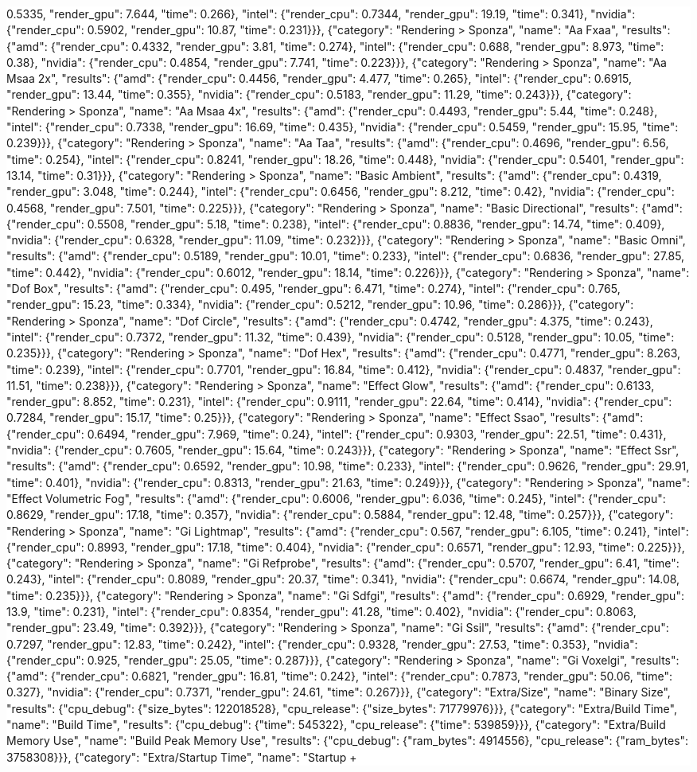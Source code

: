 0.5335, "render_gpu": 7.644, "time": 0.266}, "intel": {"render_cpu": 0.7344, "render_gpu": 19.19, "time": 0.341}, "nvidia": {"render_cpu": 0.5902, "render_gpu": 10.87, "time": 0.231}}}, {"category": "Rendering > Sponza", "name": "Aa Fxaa", "results": {"amd": {"render_cpu": 0.4332, "render_gpu": 3.81, "time": 0.274}, "intel": {"render_cpu": 0.688, "render_gpu": 8.973, "time": 0.38}, "nvidia": {"render_cpu": 0.4854, "render_gpu": 7.741, "time": 0.223}}}, {"category": "Rendering > Sponza", "name": "Aa Msaa 2x", "results": {"amd": {"render_cpu": 0.4456, "render_gpu": 4.477, "time": 0.265}, "intel": {"render_cpu": 0.6915, "render_gpu": 13.44, "time": 0.355}, "nvidia": {"render_cpu": 0.5183, "render_gpu": 11.29, "time": 0.243}}}, {"category": "Rendering > Sponza", "name": "Aa Msaa 4x", "results": {"amd": {"render_cpu": 0.4493, "render_gpu": 5.44, "time": 0.248}, "intel": {"render_cpu": 0.7338, "render_gpu": 16.69, "time": 0.435}, "nvidia": {"render_cpu": 0.5459, "render_gpu": 15.95, "time": 0.239}}}, {"category": "Rendering > Sponza", "name": "Aa Taa", "results": {"amd": {"render_cpu": 0.4696, "render_gpu": 6.56, "time": 0.254}, "intel": {"render_cpu": 0.8241, "render_gpu": 18.26, "time": 0.448}, "nvidia": {"render_cpu": 0.5401, "render_gpu": 13.14, "time": 0.31}}}, {"category": "Rendering > Sponza", "name": "Basic Ambient", "results": {"amd": {"render_cpu": 0.4319, "render_gpu": 3.048, "time": 0.244}, "intel": {"render_cpu": 0.6456, "render_gpu": 8.212, "time": 0.42}, "nvidia": {"render_cpu": 0.4568, "render_gpu": 7.501, "time": 0.225}}}, {"category": "Rendering > Sponza", "name": "Basic Directional", "results": {"amd": {"render_cpu": 0.5508, "render_gpu": 5.18, "time": 0.238}, "intel": {"render_cpu": 0.8836, "render_gpu": 14.74, "time": 0.409}, "nvidia": {"render_cpu": 0.6328, "render_gpu": 11.09, "time": 0.232}}}, {"category": "Rendering > Sponza", "name": "Basic Omni", "results": {"amd": {"render_cpu": 0.5189, "render_gpu": 10.01, "time": 0.233}, "intel": {"render_cpu": 0.6836, "render_gpu": 27.85, "time": 0.442}, "nvidia": {"render_cpu": 0.6012, "render_gpu": 18.14, "time": 0.226}}}, {"category": "Rendering > Sponza", "name": "Dof Box", "results": {"amd": {"render_cpu": 0.495, "render_gpu": 6.471, "time": 0.274}, "intel": {"render_cpu": 0.765, "render_gpu": 15.23, "time": 0.334}, "nvidia": {"render_cpu": 0.5212, "render_gpu": 10.96, "time": 0.286}}}, {"category": "Rendering > Sponza", "name": "Dof Circle", "results": {"amd": {"render_cpu": 0.4742, "render_gpu": 4.375, "time": 0.243}, "intel": {"render_cpu": 0.7372, "render_gpu": 11.32, "time": 0.439}, "nvidia": {"render_cpu": 0.5128, "render_gpu": 10.05, "time": 0.235}}}, {"category": "Rendering > Sponza", "name": "Dof Hex", "results": {"amd": {"render_cpu": 0.4771, "render_gpu": 8.263, "time": 0.239}, "intel": {"render_cpu": 0.7701, "render_gpu": 16.84, "time": 0.412}, "nvidia": {"render_cpu": 0.4837, "render_gpu": 11.51, "time": 0.238}}}, {"category": "Rendering > Sponza", "name": "Effect Glow", "results": {"amd": {"render_cpu": 0.6133, "render_gpu": 8.852, "time": 0.231}, "intel": {"render_cpu": 0.9111, "render_gpu": 22.64, "time": 0.414}, "nvidia": {"render_cpu": 0.7284, "render_gpu": 15.17, "time": 0.25}}}, {"category": "Rendering > Sponza", "name": "Effect Ssao", "results": {"amd": {"render_cpu": 0.6494, "render_gpu": 7.969, "time": 0.24}, "intel": {"render_cpu": 0.9303, "render_gpu": 22.51, "time": 0.431}, "nvidia": {"render_cpu": 0.7605, "render_gpu": 15.64, "time": 0.243}}}, {"category": "Rendering > Sponza", "name": "Effect Ssr", "results": {"amd": {"render_cpu": 0.6592, "render_gpu": 10.98, "time": 0.233}, "intel": {"render_cpu": 0.9626, "render_gpu": 29.91, "time": 0.401}, "nvidia": {"render_cpu": 0.8313, "render_gpu": 21.63, "time": 0.249}}}, {"category": "Rendering > Sponza", "name": "Effect Volumetric Fog", "results": {"amd": {"render_cpu": 0.6006, "render_gpu": 6.036, "time": 0.245}, "intel": {"render_cpu": 0.8629, "render_gpu": 17.18, "time": 0.357}, "nvidia": {"render_cpu": 0.5884, "render_gpu": 12.48, "time": 0.257}}}, {"category": "Rendering > Sponza", "name": "Gi Lightmap", "results": {"amd": {"render_cpu": 0.567, "render_gpu": 6.105, "time": 0.241}, "intel": {"render_cpu": 0.8993, "render_gpu": 17.18, "time": 0.404}, "nvidia": {"render_cpu": 0.6571, "render_gpu": 12.93, "time": 0.225}}}, {"category": "Rendering > Sponza", "name": "Gi Refprobe", "results": {"amd": {"render_cpu": 0.5707, "render_gpu": 6.41, "time": 0.243}, "intel": {"render_cpu": 0.8089, "render_gpu": 20.37, "time": 0.341}, "nvidia": {"render_cpu": 0.6674, "render_gpu": 14.08, "time": 0.235}}}, {"category": "Rendering > Sponza", "name": "Gi Sdfgi", "results": {"amd": {"render_cpu": 0.6929, "render_gpu": 13.9, "time": 0.231}, "intel": {"render_cpu": 0.8354, "render_gpu": 41.28, "time": 0.402}, "nvidia": {"render_cpu": 0.8063, "render_gpu": 23.49, "time": 0.392}}}, {"category": "Rendering > Sponza", "name": "Gi Ssil", "results": {"amd": {"render_cpu": 0.7297, "render_gpu": 12.83, "time": 0.242}, "intel": {"render_cpu": 0.9328, "render_gpu": 27.53, "time": 0.353}, "nvidia": {"render_cpu": 0.925, "render_gpu": 25.05, "time": 0.287}}}, {"category": "Rendering > Sponza", "name": "Gi Voxelgi", "results": {"amd": {"render_cpu": 0.6821, "render_gpu": 16.81, "time": 0.242}, "intel": {"render_cpu": 0.7873, "render_gpu": 50.06, "time": 0.327}, "nvidia": {"render_cpu": 0.7371, "render_gpu": 24.61, "time": 0.267}}}, {"category": "Extra/Size", "name": "Binary Size", "results": {"cpu_debug": {"size_bytes": 122018528}, "cpu_release": {"size_bytes": 71779976}}}, {"category": "Extra/Build Time", "name": "Build Time", "results": {"cpu_debug": {"time": 545322}, "cpu_release": {"time": 539859}}}, {"category": "Extra/Build Memory Use", "name": "Build Peak Memory Use", "results": {"cpu_debug": {"ram_bytes": 4914556}, "cpu_release": {"ram_bytes": 3758308}}}, {"category": "Extra/Startup Time", "name": "Startup +